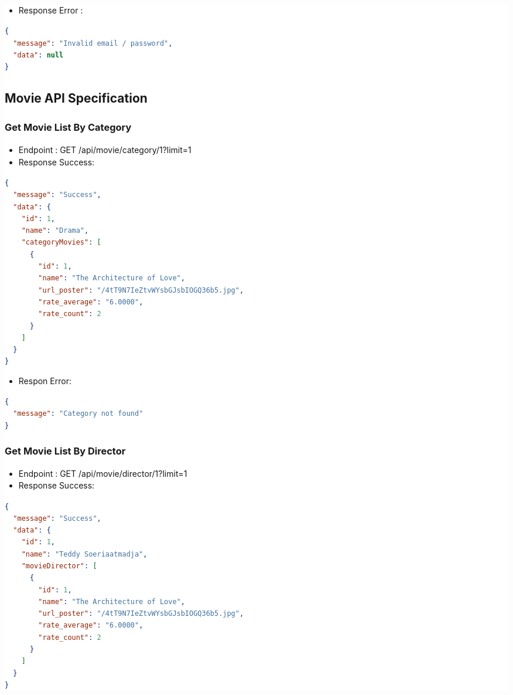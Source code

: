 - Response Error :

```json
{
  "message": "Invalid email / password",
  "data": null
}
```

## Movie API Specification

### Get Movie List By Category

- Endpoint : GET /api/movie/category/1?limit=1
- Response Success:

```json
{
  "message": "Success",
  "data": {
    "id": 1,
    "name": "Drama",
    "categoryMovies": [
      {
        "id": 1,
        "name": "The Architecture of Love",
        "url_poster": "/4tT9N7IeZtvWYsbGJsbIOGQ36b5.jpg",
        "rate_average": "6.0000",
        "rate_count": 2
      }
    ]
  }
}
```

- Respon Error:

```json
{
  "message": "Category not found"
}
```

### Get Movie List By Director

- Endpoint : GET /api/movie/director/1?limit=1
- Response Success:

```json
{
  "message": "Success",
  "data": {
    "id": 1,
    "name": "Teddy Soeriaatmadja",
    "movieDirector": [
      {
        "id": 1,
        "name": "The Architecture of Love",
        "url_poster": "/4tT9N7IeZtvWYsbGJsbIOGQ36b5.jpg",
        "rate_average": "6.0000",
        "rate_count": 2
      }
    ]
  }
}
```
